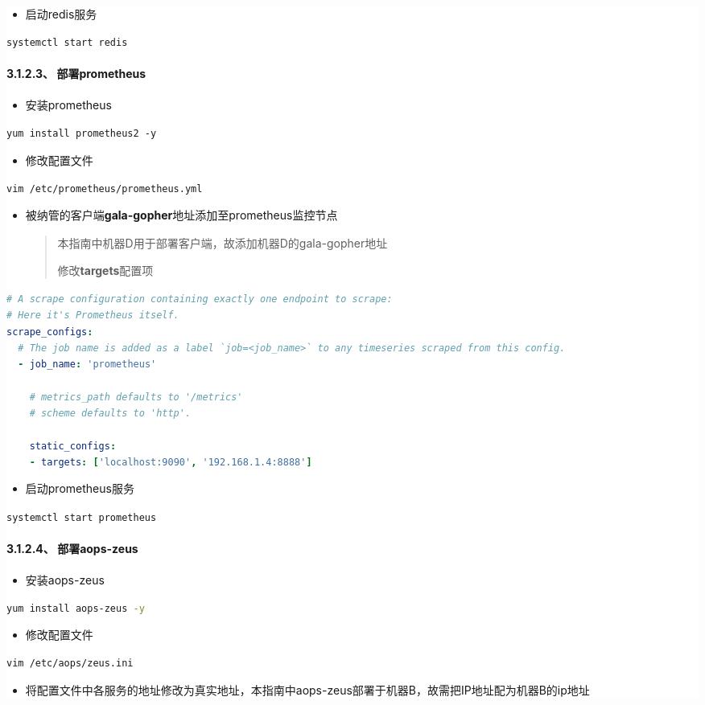 - 启动redis服务

```shell
systemctl start redis
```

#### 3.1.2.3、 部署prometheus

- 安装prometheus

```shell
yum install prometheus2 -y
```

- 修改配置文件

```shell
vim /etc/prometheus/prometheus.yml
```

- 被纳管的客户端**gala-gopher**地址添加至prometheus监控节点

  > 本指南中机器D用于部署客户端，故添加机器D的gala-gopher地址
  >
  > 修改**targets**配置项

```yml
# A scrape configuration containing exactly one endpoint to scrape:
# Here it's Prometheus itself.
scrape_configs:
  # The job name is added as a label `job=<job_name>` to any timeseries scraped from this config.
  - job_name: 'prometheus'

    # metrics_path defaults to '/metrics'
    # scheme defaults to 'http'.

    static_configs:
    - targets: ['localhost:9090', '192.168.1.4:8888']
```

- 启动prometheus服务

```shell
systemctl start prometheus
```

#### 3.1.2.4、 部署aops-zeus

- 安装aops-zeus

```bash
yum install aops-zeus -y
```

- 修改配置文件

```bash
vim /etc/aops/zeus.ini
```

- 将配置文件中各服务的地址修改为真实地址，本指南中aops-zeus部署于机器B，故需把IP地址配为机器B的ip地址
